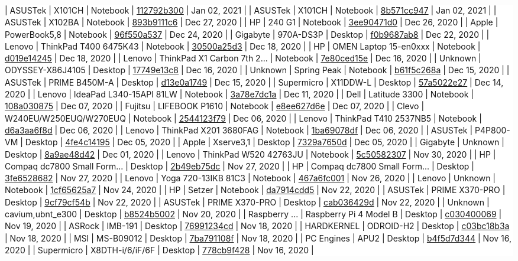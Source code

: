 | ASUSTek       | X101CH                      | Notebook    | [112792b300](https://bsd-hardware.info/?probe=112792b300) | Jan 02, 2021 |
| ASUSTek       | X101CH                      | Notebook    | [8b571cc947](https://bsd-hardware.info/?probe=8b571cc947) | Jan 02, 2021 |
| ASUSTek       | X102BA                      | Notebook    | [893b9111c6](https://bsd-hardware.info/?probe=893b9111c6) | Dec 27, 2020 |
| HP            | 240 G1                      | Notebook    | [3ee90471d0](https://bsd-hardware.info/?probe=3ee90471d0) | Dec 26, 2020 |
| Apple         | PowerBook5,8                | Notebook    | [96f550a537](https://bsd-hardware.info/?probe=96f550a537) | Dec 24, 2020 |
| Gigabyte      | 970A-DS3P                   | Desktop     | [f0b9687ab8](https://bsd-hardware.info/?probe=f0b9687ab8) | Dec 22, 2020 |
| Lenovo        | ThinkPad T400 6475K43       | Notebook    | [30500a25d3](https://bsd-hardware.info/?probe=30500a25d3) | Dec 18, 2020 |
| HP            | OMEN Laptop 15-en0xxx       | Notebook    | [d019e14245](https://bsd-hardware.info/?probe=d019e14245) | Dec 18, 2020 |
| Lenovo        | ThinkPad X1 Carbon 7th 2... | Notebook    | [7e80ced15e](https://bsd-hardware.info/?probe=7e80ced15e) | Dec 16, 2020 |
| Unknown       | ODYSSEY-X86J4105            | Desktop     | [17749e13c8](https://bsd-hardware.info/?probe=17749e13c8) | Dec 16, 2020 |
| Unknown       | Spring Peak                 | Notebook    | [b61f5c268a](https://bsd-hardware.info/?probe=b61f5c268a) | Dec 15, 2020 |
| ASUSTek       | PRIME B450M-A               | Desktop     | [d13e0a1749](https://bsd-hardware.info/?probe=d13e0a1749) | Dec 15, 2020 |
| Supermicro    | X11DDW-L                    | Desktop     | [57a5022e27](https://bsd-hardware.info/?probe=57a5022e27) | Dec 14, 2020 |
| Lenovo        | IdeaPad L340-15API 81LW     | Notebook    | [3a78e7dc1a](https://bsd-hardware.info/?probe=3a78e7dc1a) | Dec 11, 2020 |
| Dell          | Latitude 3300               | Notebook    | [108a030875](https://bsd-hardware.info/?probe=108a030875) | Dec 07, 2020 |
| Fujitsu       | LIFEBOOK P1610              | Notebook    | [e8ee627d6e](https://bsd-hardware.info/?probe=e8ee627d6e) | Dec 07, 2020 |
| Clevo         | W240EU/W250EUQ/W270EUQ      | Notebook    | [2544123f79](https://bsd-hardware.info/?probe=2544123f79) | Dec 06, 2020 |
| Lenovo        | ThinkPad T410 2537NB5       | Notebook    | [d6a3aa6f8d](https://bsd-hardware.info/?probe=d6a3aa6f8d) | Dec 06, 2020 |
| Lenovo        | ThinkPad X201 3680FAG       | Notebook    | [1ba69078df](https://bsd-hardware.info/?probe=1ba69078df) | Dec 06, 2020 |
| ASUSTek       | P4P800-VM                   | Desktop     | [4fe4c14195](https://bsd-hardware.info/?probe=4fe4c14195) | Dec 05, 2020 |
| Apple         | Xserve3,1                   | Desktop     | [7329a7650d](https://bsd-hardware.info/?probe=7329a7650d) | Dec 05, 2020 |
| Gigabyte      | Unknown                     | Desktop     | [8a9ae48d42](https://bsd-hardware.info/?probe=8a9ae48d42) | Dec 01, 2020 |
| Lenovo        | ThinkPad W520 42763JU       | Notebook    | [5c50582307](https://bsd-hardware.info/?probe=5c50582307) | Nov 30, 2020 |
| HP            | Compaq dc7800 Small Form... | Desktop     | [2b49eb75dc](https://bsd-hardware.info/?probe=2b49eb75dc) | Nov 27, 2020 |
| HP            | Compaq dc7800 Small Form... | Desktop     | [3fe6528682](https://bsd-hardware.info/?probe=3fe6528682) | Nov 27, 2020 |
| Lenovo        | Yoga 720-13IKB 81C3         | Notebook    | [467a6fc001](https://bsd-hardware.info/?probe=467a6fc001) | Nov 26, 2020 |
| Lenovo        | Unknown                     | Notebook    | [1cf65625a7](https://bsd-hardware.info/?probe=1cf65625a7) | Nov 24, 2020 |
| HP            | Setzer                      | Notebook    | [da7914cdd5](https://bsd-hardware.info/?probe=da7914cdd5) | Nov 22, 2020 |
| ASUSTek       | PRIME X370-PRO              | Desktop     | [9cf79cf54b](https://bsd-hardware.info/?probe=9cf79cf54b) | Nov 22, 2020 |
| ASUSTek       | PRIME X370-PRO              | Desktop     | [cab036429d](https://bsd-hardware.info/?probe=cab036429d) | Nov 22, 2020 |
| Unknown       | cavium,ubnt_e300            | Desktop     | [b8524b5002](https://bsd-hardware.info/?probe=b8524b5002) | Nov 20, 2020 |
| Raspberry ... | Raspberry Pi 4 Model B      | Desktop     | [c030400069](https://bsd-hardware.info/?probe=c030400069) | Nov 19, 2020 |
| ASRock        | IMB-191                     | Desktop     | [76991234cd](https://bsd-hardware.info/?probe=76991234cd) | Nov 18, 2020 |
| HARDKERNEL    | ODROID-H2                   | Desktop     | [c03bc18b3a](https://bsd-hardware.info/?probe=c03bc18b3a) | Nov 18, 2020 |
| MSI           | MS-B09012                   | Desktop     | [7ba791108f](https://bsd-hardware.info/?probe=7ba791108f) | Nov 18, 2020 |
| PC Engines    | APU2                        | Desktop     | [b4f5d7d344](https://bsd-hardware.info/?probe=b4f5d7d344) | Nov 16, 2020 |
| Supermicro    | X8DTH-i/6/iF/6F             | Desktop     | [778cb9f428](https://bsd-hardware.info/?probe=778cb9f428) | Nov 16, 2020 |